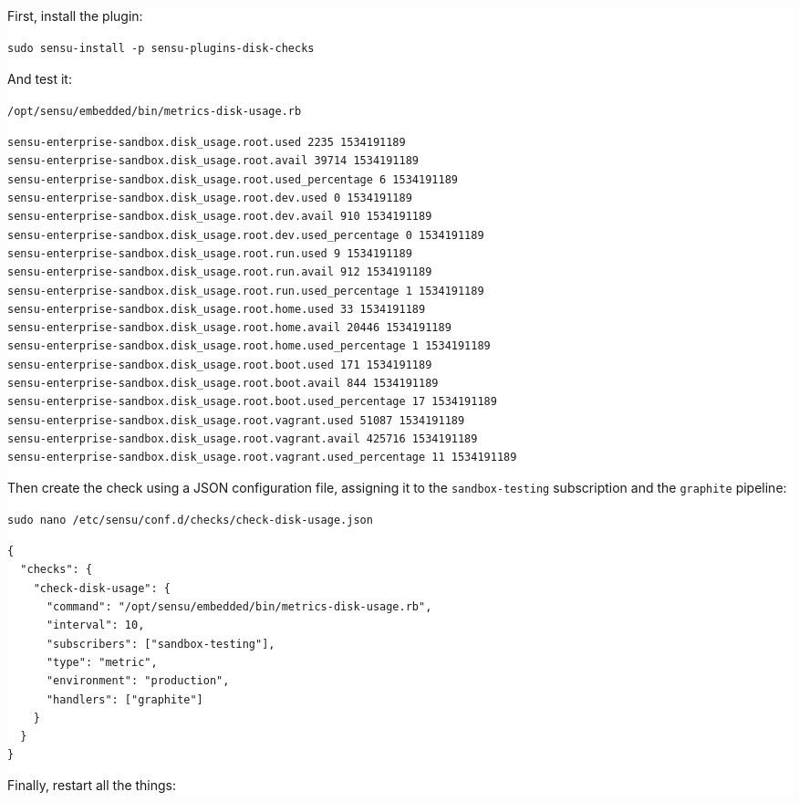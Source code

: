 First, install the plugin:

```
sudo sensu-install -p sensu-plugins-disk-checks
```

And test it:

```
/opt/sensu/embedded/bin/metrics-disk-usage.rb
```

```
sensu-enterprise-sandbox.disk_usage.root.used 2235 1534191189
sensu-enterprise-sandbox.disk_usage.root.avail 39714 1534191189
sensu-enterprise-sandbox.disk_usage.root.used_percentage 6 1534191189
sensu-enterprise-sandbox.disk_usage.root.dev.used 0 1534191189
sensu-enterprise-sandbox.disk_usage.root.dev.avail 910 1534191189
sensu-enterprise-sandbox.disk_usage.root.dev.used_percentage 0 1534191189
sensu-enterprise-sandbox.disk_usage.root.run.used 9 1534191189
sensu-enterprise-sandbox.disk_usage.root.run.avail 912 1534191189
sensu-enterprise-sandbox.disk_usage.root.run.used_percentage 1 1534191189
sensu-enterprise-sandbox.disk_usage.root.home.used 33 1534191189
sensu-enterprise-sandbox.disk_usage.root.home.avail 20446 1534191189
sensu-enterprise-sandbox.disk_usage.root.home.used_percentage 1 1534191189
sensu-enterprise-sandbox.disk_usage.root.boot.used 171 1534191189
sensu-enterprise-sandbox.disk_usage.root.boot.avail 844 1534191189
sensu-enterprise-sandbox.disk_usage.root.boot.used_percentage 17 1534191189
sensu-enterprise-sandbox.disk_usage.root.vagrant.used 51087 1534191189
sensu-enterprise-sandbox.disk_usage.root.vagrant.avail 425716 1534191189
sensu-enterprise-sandbox.disk_usage.root.vagrant.used_percentage 11 1534191189
```

Then create the check using a JSON configuration file, assigning it to the `sandbox-testing` subscription and the `graphite` pipeline:

```
sudo nano /etc/sensu/conf.d/checks/check-disk-usage.json
```

```
{
  "checks": {
    "check-disk-usage": {
      "command": "/opt/sensu/embedded/bin/metrics-disk-usage.rb",
      "interval": 10,
      "subscribers": ["sandbox-testing"],
      "type": "metric",
      "environment": "production",
      "handlers": ["graphite"]
    }
  }
}
```

Finally, restart all the things:
